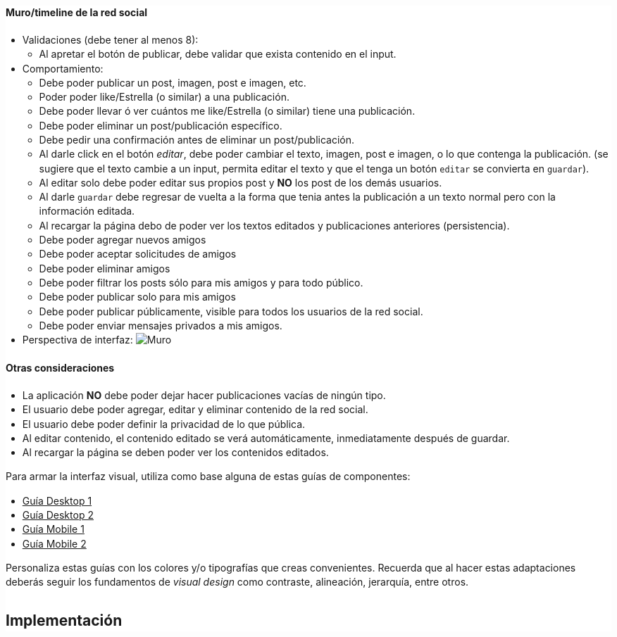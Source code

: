 #### Muro/timeline de la red social

* Validaciones (debe tener al menos 8):
  - Al apretar el botón de publicar, debe validar que exista contenido en el input.
* Comportamiento:
  - Debe poder publicar un post, imagen, post e imagen, etc.
  - Poder poder like/Estrella (o similar) a una publicación.
  - Debe poder llevar ó ver cuántos me like/Estrella (o similar) tiene una publicación.
  - Debe poder eliminar un post/publicación específico.
  - Debe pedir una confirmación antes de eliminar un post/publicación.
  - Al darle click en el botón *editar*, debe poder cambiar el texto, imagen, post e imagen, o lo que contenga la publicación.
    (se sugiere que el texto cambie a un input, permita editar el texto y que el
    tenga un botón `editar` se convierta en `guardar`).
  - Al editar solo debe poder editar sus propios post y **NO** los post de los demás usuarios.
  - Al darle `guardar` debe regresar de vuelta a la forma que tenia antes la publicación
    a un texto normal pero con la información editada.
  - Al recargar la página debo de poder ver los textos editados y publicaciones
    anteriores (persistencia).
  - Debe poder agregar nuevos amigos
  - Debe poder aceptar solicitudes de amigos
  - Debe poder eliminar amigos
  - Debe poder filtrar los posts sólo para mis amigos y para todo público.
  - Debe poder publicar solo para mis amigos
  - Debe poder publicar públicamente, visible para todos los usuarios de la red social.
  - Debe poder enviar mensajes privados a mis amigos.
* Perspectiva de interfaz:
  ![Muro](https://user-images.githubusercontent.com/9284690/40994768-c52c3442-68c2-11e8-99a5-9e127e700dee.png)

#### Otras consideraciones

  - La aplicación **NO** debe poder dejar hacer publicaciones vacías de ningún tipo.
  - El usuario debe poder agregar, editar y eliminar contenido de la red
    social.
  - El usuario debe poder definir la privacidad de lo que pública.
  - Al editar contenido, el contenido editado se verá automáticamente,
    inmediatamente después de guardar.
  - Al recargar la página se deben poder ver los contenidos editados.

Para armar la interfaz visual, utiliza como base alguna de estas guías de
componentes:

* [Guía Desktop 1](https://www.figma.com/file/F3aUqpHWOfZsEQifTPIleXo6/material-kit-free)
* [Guía Desktop 2](https://www.figma.com/file/S39H0B1LOnaVICIUiApFTfoP/_Style-Guide---Desktop---Style-Guide)
* [Guía Mobile 1](https://www.figma.com/file/00VTwmTNvLVaBLkxrMFbT8/Google-Material-Design)
* [Guía Mobile 2](https://www.figma.com/file/O2Xraz3mraQHvevNsicMl91V/ejemplos-2)

Personaliza estas guías con los colores y/o tipografías que creas convenientes.
Recuerda que al hacer estas adaptaciones deberás seguir los fundamentos de
_visual design_ como contraste, alineación, jerarquía, entre otros.

## Implementación
